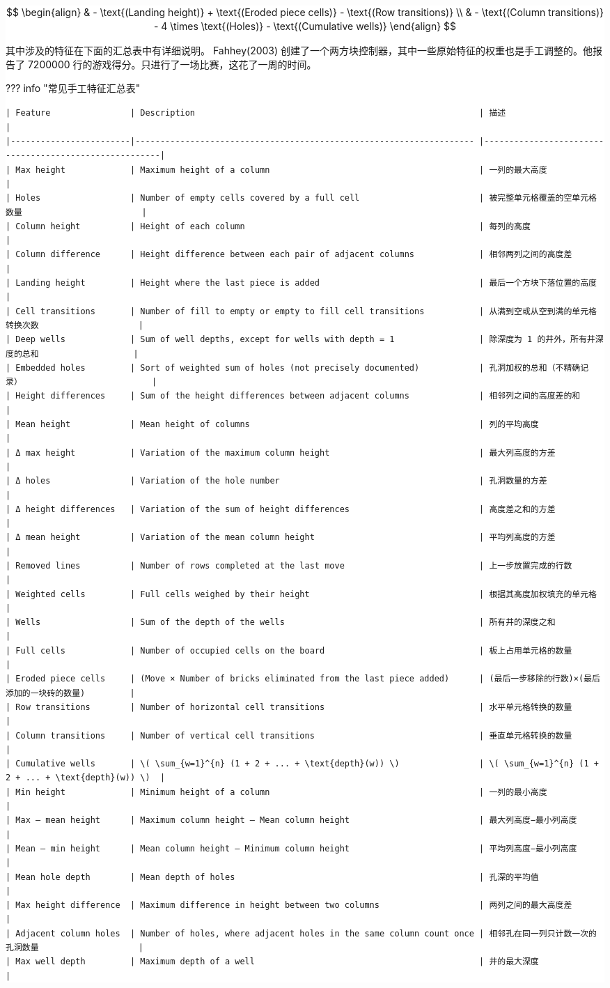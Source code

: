$$
\begin{align}
& - \text{(Landing height)} + \text{(Eroded piece cells)} - \text{(Row transitions)} \\
& - \text{(Column transitions)} - 4 \times \text{(Holes)} - \text{(Cumulative wells)}
\end{align}
$$

其中涉及的特征在下面的汇总表中有详细说明。
Fahhey(2003) 创建了一个两方块控制器，其中一些原始特征的权重也是手工调整的。他报告了 7200000 行的游戏得分。只进行了一场比赛，这花了一周的时间。


??? info "常见手工特征汇总表"

    | Feature                | Description                                                         | 描述                                                  |
    |------------------------|-------------------------------------------------------------------- |-------------------------------------------------------|
    | Max height             | Maximum height of a column                                          | 一列的最大高度                                        |
    | Holes                  | Number of empty cells covered by a full cell                        | 被完整单元格覆盖的空单元格数量                        |
    | Column height          | Height of each column                                               | 每列的高度                                            |
    | Column difference      | Height difference between each pair of adjacent columns             | 相邻两列之间的高度差                                  |
    | Landing height         | Height where the last piece is added                                | 最后一个方块下落位置的高度                            |
    | Cell transitions       | Number of fill to empty or empty to fill cell transitions           | 从满到空或从空到满的单元格转换次数                    |
    | Deep wells             | Sum of well depths, except for wells with depth = 1                 | 除深度为 1 的井外，所有井深度的总和                   |
    | Embedded holes         | Sort of weighted sum of holes (not precisely documented)            | 孔洞加权的总和（不精确记录）                          |
    | Height differences     | Sum of the height differences between adjacent columns              | 相邻列之间的高度差的和                                |
    | Mean height            | Mean height of columns                                              | 列的平均高度                                          |
    | Δ max height           | Variation of the maximum column height                              | 最大列高度的方差                                      |
    | Δ holes                | Variation of the hole number                                        | 孔洞数量的方差                                        |
    | Δ height differences   | Variation of the sum of height differences                          | 高度差之和的方差                                      |
    | Δ mean height          | Variation of the mean column height                                 | 平均列高度的方差                                      |
    | Removed lines          | Number of rows completed at the last move                           | 上一步放置完成的行数                                  |
    | Weighted cells         | Full cells weighed by their height                                  | 根据其高度加权填充的单元格                            |
    | Wells                  | Sum of the depth of the wells                                       | 所有井的深度之和                                      |
    | Full cells             | Number of occupied cells on the board                               | 板上占用单元格的数量                                  |
    | Eroded piece cells     | (Move × Number of bricks eliminated from the last piece added)      | (最后一步移除的行数)×(最后添加的一块砖的数量)         |
    | Row transitions        | Number of horizontal cell transitions                               | 水平单元格转换的数量                                  |
    | Column transitions     | Number of vertical cell transitions                                 | 垂直单元格转换的数量                                  |
    | Cumulative wells       | \( \sum_{w=1}^{n} (1 + 2 + ... + \text{depth}(w)) \)                | \( \sum_{w=1}^{n} (1 + 2 + ... + \text{depth}(w)) \)  |
    | Min height             | Minimum height of a column                                          | 一列的最小高度                                        |
    | Max – mean height      | Maximum column height – Mean column height                          | 最大列高度−最小列高度                                 |
    | Mean – min height      | Mean column height – Minimum column height                          | 平均列高度−最小列高度                                 |
    | Mean hole depth        | Mean depth of holes                                                 | 孔深的平均值                                          |
    | Max height difference  | Maximum difference in height between two columns                    | 两列之间的最大高度差                                  |
    | Adjacent column holes  | Number of holes, where adjacent holes in the same column count once | 相邻孔在同一列只计数一次的孔洞数量                    |
    | Max well depth         | Maximum depth of a well                                             | 井的最大深度                                          |